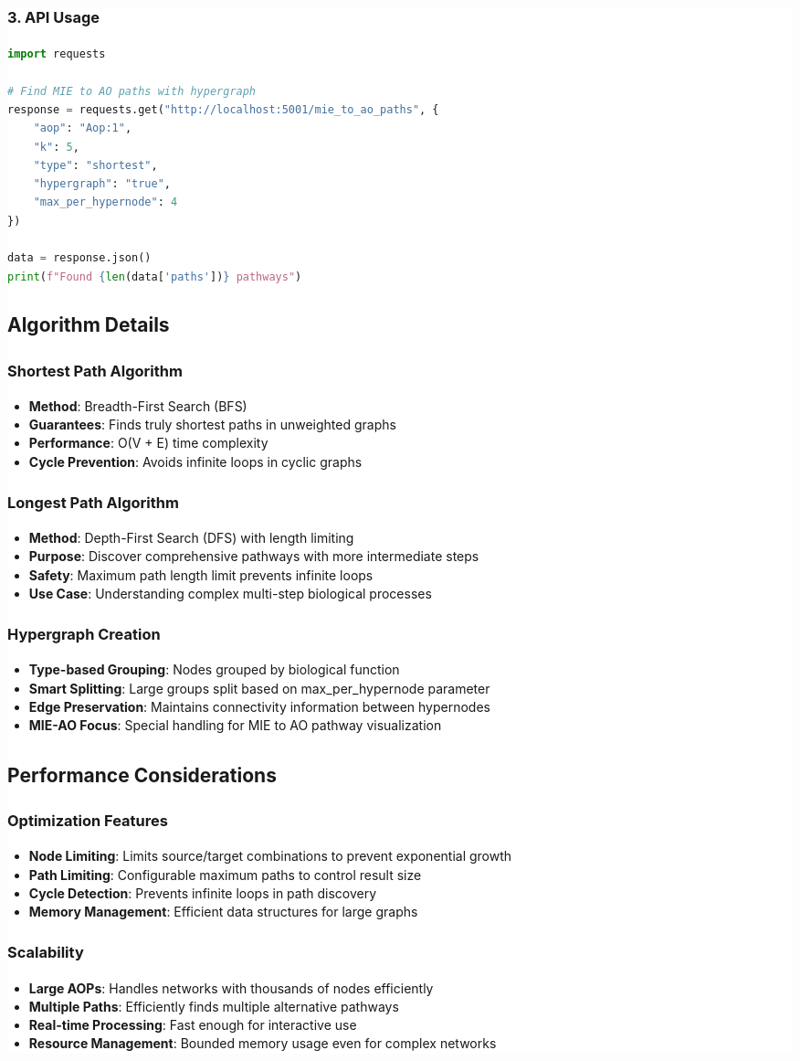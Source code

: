 ### 3. API Usage
```python
import requests

# Find MIE to AO paths with hypergraph
response = requests.get("http://localhost:5001/mie_to_ao_paths", {
    "aop": "Aop:1",
    "k": 5,
    "type": "shortest",
    "hypergraph": "true",
    "max_per_hypernode": 4
})

data = response.json()
print(f"Found {len(data['paths'])} pathways")
```

## Algorithm Details

### Shortest Path Algorithm
- **Method**: Breadth-First Search (BFS)
- **Guarantees**: Finds truly shortest paths in unweighted graphs
- **Performance**: O(V + E) time complexity
- **Cycle Prevention**: Avoids infinite loops in cyclic graphs

### Longest Path Algorithm  
- **Method**: Depth-First Search (DFS) with length limiting
- **Purpose**: Discover comprehensive pathways with more intermediate steps
- **Safety**: Maximum path length limit prevents infinite loops
- **Use Case**: Understanding complex multi-step biological processes

### Hypergraph Creation
- **Type-based Grouping**: Nodes grouped by biological function
- **Smart Splitting**: Large groups split based on max_per_hypernode parameter
- **Edge Preservation**: Maintains connectivity information between hypernodes
- **MIE-AO Focus**: Special handling for MIE to AO pathway visualization

## Performance Considerations

### Optimization Features
- **Node Limiting**: Limits source/target combinations to prevent exponential growth
- **Path Limiting**: Configurable maximum paths to control result size
- **Cycle Detection**: Prevents infinite loops in path discovery
- **Memory Management**: Efficient data structures for large graphs

### Scalability
- **Large AOPs**: Handles networks with thousands of nodes efficiently
- **Multiple Paths**: Efficiently finds multiple alternative pathways
- **Real-time Processing**: Fast enough for interactive use
- **Resource Management**: Bounded memory usage even for complex networks
